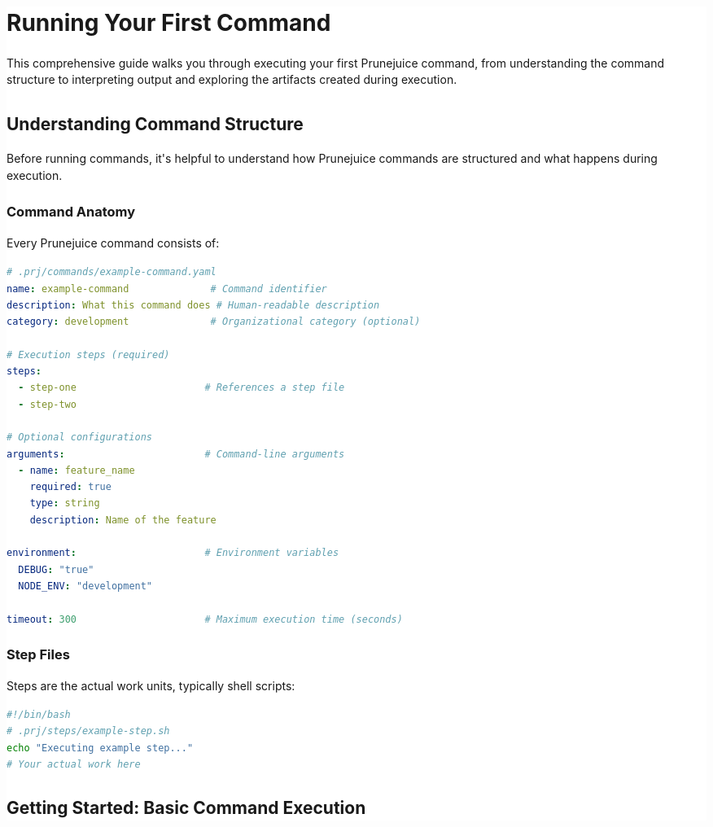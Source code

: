 # Running Your First Command

This comprehensive guide walks you through executing your first Prunejuice command, from understanding the command structure to interpreting output and exploring the artifacts created during execution.

## Understanding Command Structure

Before running commands, it's helpful to understand how Prunejuice commands are structured and what happens during execution.

### Command Anatomy

Every Prunejuice command consists of:

```yaml
# .prj/commands/example-command.yaml
name: example-command              # Command identifier
description: What this command does # Human-readable description
category: development              # Organizational category (optional)

# Execution steps (required)
steps:
  - step-one                      # References a step file
  - step-two

# Optional configurations
arguments:                        # Command-line arguments
  - name: feature_name
    required: true
    type: string
    description: Name of the feature

environment:                      # Environment variables
  DEBUG: "true"
  NODE_ENV: "development"

timeout: 300                      # Maximum execution time (seconds)
```

### Step Files

Steps are the actual work units, typically shell scripts:

```bash
#!/bin/bash
# .prj/steps/example-step.sh
echo "Executing example step..."
# Your actual work here
```

## Getting Started: Basic Command Execution
